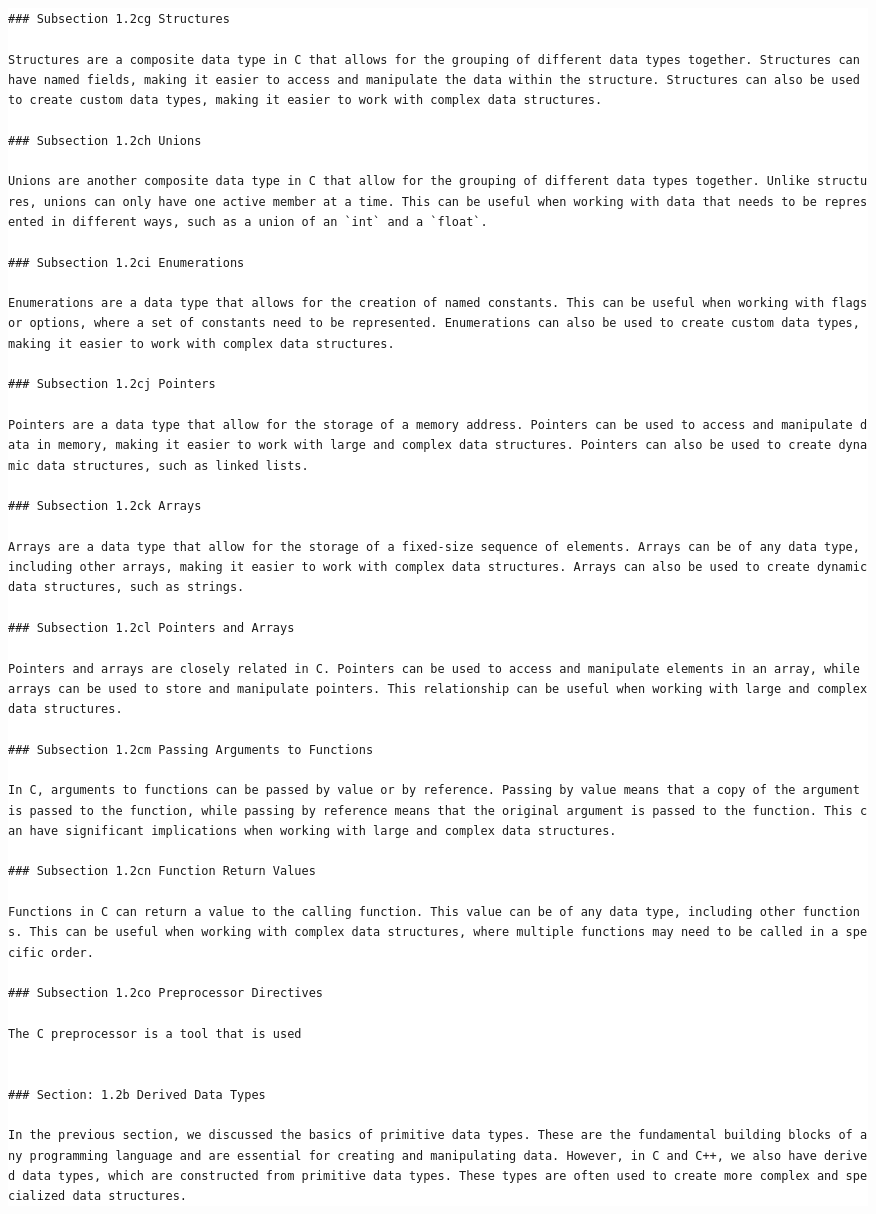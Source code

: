 ```
### Subsection 1.2cg Structures

Structures are a composite data type in C that allows for the grouping of different data types together. Structures can have named fields, making it easier to access and manipulate the data within the structure. Structures can also be used to create custom data types, making it easier to work with complex data structures.

### Subsection 1.2ch Unions

Unions are another composite data type in C that allow for the grouping of different data types together. Unlike structures, unions can only have one active member at a time. This can be useful when working with data that needs to be represented in different ways, such as a union of an `int` and a `float`.

### Subsection 1.2ci Enumerations

Enumerations are a data type that allows for the creation of named constants. This can be useful when working with flags or options, where a set of constants need to be represented. Enumerations can also be used to create custom data types, making it easier to work with complex data structures.

### Subsection 1.2cj Pointers

Pointers are a data type that allow for the storage of a memory address. Pointers can be used to access and manipulate data in memory, making it easier to work with large and complex data structures. Pointers can also be used to create dynamic data structures, such as linked lists.

### Subsection 1.2ck Arrays

Arrays are a data type that allow for the storage of a fixed-size sequence of elements. Arrays can be of any data type, including other arrays, making it easier to work with complex data structures. Arrays can also be used to create dynamic data structures, such as strings.

### Subsection 1.2cl Pointers and Arrays

Pointers and arrays are closely related in C. Pointers can be used to access and manipulate elements in an array, while arrays can be used to store and manipulate pointers. This relationship can be useful when working with large and complex data structures.

### Subsection 1.2cm Passing Arguments to Functions

In C, arguments to functions can be passed by value or by reference. Passing by value means that a copy of the argument is passed to the function, while passing by reference means that the original argument is passed to the function. This can have significant implications when working with large and complex data structures.

### Subsection 1.2cn Function Return Values

Functions in C can return a value to the calling function. This value can be of any data type, including other functions. This can be useful when working with complex data structures, where multiple functions may need to be called in a specific order.

### Subsection 1.2co Preprocessor Directives

The C preprocessor is a tool that is used


### Section: 1.2b Derived Data Types

In the previous section, we discussed the basics of primitive data types. These are the fundamental building blocks of any programming language and are essential for creating and manipulating data. However, in C and C++, we also have derived data types, which are constructed from primitive data types. These types are often used to create more complex and specialized data structures.

```